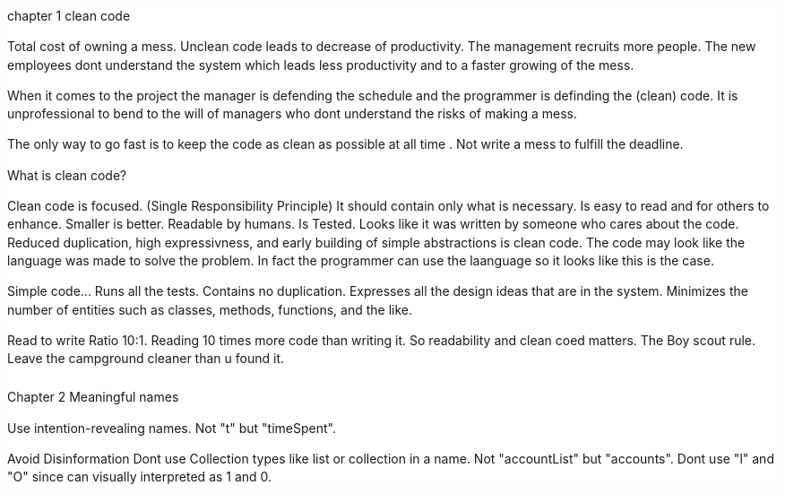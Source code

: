 ###
###
###
chapter 1 
clean code 

Total cost of owning a mess. Unclean code leads to decrease of productivity.
The management recruits more people. The new employees dont understand the 
system which leads less productivity and to a faster growing of the mess.

When it comes to the project the manager is defending the schedule and the 
programmer is definding the (clean) code.
It is unprofessional to bend to the will of managers who dont understand the 
risks of making a mess.

The only way to go fast is to keep the code as clean as possible at all time .
Not write a mess to fulfill the deadline. 

What is clean code?

Clean code is focused. (Single Responsibility Principle)
It should contain only what is necessary.
Is easy to read and for others to enhance.
Smaller is better.
Readable by humans.
Is Tested.
Looks like it was written by someone who cares about the code.
Reduced duplication, high expressivness, and early building of simple 
abstractions is clean code.
The code may look like the language was made to solve the problem.
In fact the programmer can use the laanguage so it looks like this is the case.


Simple code...
Runs all the tests.
Contains no duplication.
Expresses all the design ideas that are in the system.
Minimizes the number of entities such as classes, methods, 
functions, and the like.

Read to write Ratio 10:1. Reading 10 times more code than writing it.
So readability and clean coed matters.
The Boy scout rule. Leave the campground cleaner than u found it.


###
###
###
Chapter 2
Meaningful names

Use intention-revealing names.
Not "t" but "timeSpent".

Avoid Disinformation
Dont use Collection types like list or collection in a name.
Not "accountList" but "accounts".
Dont use "l" and "O" since can visually interpreted as 1  and 0.
